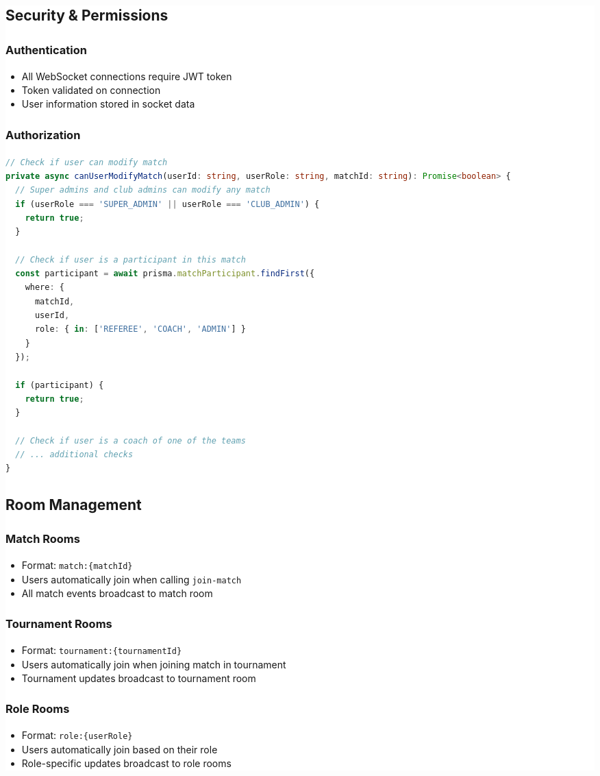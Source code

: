## Security & Permissions

### Authentication
- All WebSocket connections require JWT token
- Token validated on connection
- User information stored in socket data

### Authorization
```typescript
// Check if user can modify match
private async canUserModifyMatch(userId: string, userRole: string, matchId: string): Promise<boolean> {
  // Super admins and club admins can modify any match
  if (userRole === 'SUPER_ADMIN' || userRole === 'CLUB_ADMIN') {
    return true;
  }
  
  // Check if user is a participant in this match
  const participant = await prisma.matchParticipant.findFirst({
    where: {
      matchId,
      userId,
      role: { in: ['REFEREE', 'COACH', 'ADMIN'] }
    }
  });
  
  if (participant) {
    return true;
  }
  
  // Check if user is a coach of one of the teams
  // ... additional checks
}
```

## Room Management

### Match Rooms
- Format: `match:{matchId}`
- Users automatically join when calling `join-match`
- All match events broadcast to match room

### Tournament Rooms
- Format: `tournament:{tournamentId}`
- Users automatically join when joining match in tournament
- Tournament updates broadcast to tournament room

### Role Rooms
- Format: `role:{userRole}`
- Users automatically join based on their role
- Role-specific updates broadcast to role rooms
